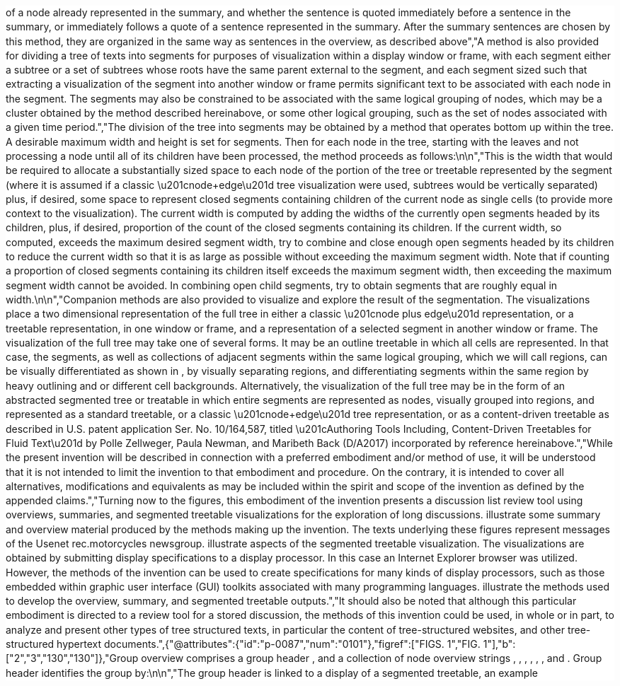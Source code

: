 of a node already represented in the summary, and whether the sentence is quoted immediately before a sentence in the summary, or immediately follows a quote of a sentence represented in the summary. After the summary sentences are chosen by this method, they are organized in the same way as sentences in the overview, as described above","A method is also provided for dividing a tree of texts into segments for purposes of visualization within a display window or frame, with each segment either a subtree or a set of subtrees whose roots have the same parent external to the segment, and each segment sized such that extracting a visualization of the segment into another window or frame permits significant text to be associated with each node in the segment. The segments may also be constrained to be associated with the same logical grouping of nodes, which may be a cluster obtained by the method described hereinabove, or some other logical grouping, such as the set of nodes associated with a given time period.","The division of the tree into segments may be obtained by a method that operates bottom up within the tree. A desirable maximum width and height is set for segments. Then for each node in the tree, starting with the leaves and not processing a node until all of its children have been processed, the method proceeds as follows:\n\n","This is the width that would be required to allocate a substantially sized space to each node of the portion of the tree or treetable represented by the segment (where it is assumed if a classic \u201cnode+edge\u201d tree visualization were used, subtrees would be vertically separated) plus, if desired, some space to represent closed segments containing children of the current node as single cells (to provide more context to the visualization). The current width is computed by adding the widths of the currently open segments headed by its children, plus, if desired, proportion of the count of the closed segments containing its children. If the current width, so computed, exceeds the maximum desired segment width, try to combine and close enough open segments headed by its children to reduce the current width so that it is as large as possible without exceeding the maximum segment width. Note that if counting a proportion of closed segments containing its children itself exceeds the maximum segment width, then exceeding the maximum segment width cannot be avoided. In combining open child segments, try to obtain segments that are roughly equal in width.\n\n","Companion methods are also provided to visualize and explore the result of the segmentation. The visualizations place a two dimensional representation of the full tree in either a classic \u201cnode plus edge\u201d representation, or a treetable representation, in one window or frame, and a representation of a selected segment in another window or frame. The visualization of the full tree may take one of several forms. It may be an outline treetable in which all cells are represented. In that case, the segments, as well as collections of adjacent segments within the same logical grouping, which we will call regions, can be visually differentiated as shown in , by visually separating regions, and differentiating segments within the same region by heavy outlining and or different cell backgrounds. Alternatively, the visualization of the full tree may be in the form of an abstracted segmented tree or treatable in which entire segments are represented as nodes, visually grouped into regions, and represented as a standard treetable, or a classic \u201cnode+edge\u201d tree representation, or as a content-driven treetable as described in U.S. patent application Ser. No. 10\/164,587, titled \u201cAuthoring Tools Including, Content-Driven Treetables for Fluid Text\u201d by Polle Zellweger, Paula Newman, and Maribeth Back (D\/A2017) incorporated by reference hereinabove.","While the present invention will be described in connection with a preferred embodiment and\/or method of use, it will be understood that it is not intended to limit the invention to that embodiment and procedure. On the contrary, it is intended to cover all alternatives, modifications and equivalents as may be included within the spirit and scope of the invention as defined by the appended claims.","Turning now to the figures, this embodiment of the invention presents a discussion list review tool using overviews, summaries, and segmented treetable visualizations for the exploration of long discussions.  illustrate some summary and overview material produced by the methods making up the invention. The texts underlying these figures represent messages of the Usenet rec.motorcycles newsgroup.  illustrate aspects of the segmented treetable visualization. The visualizations are obtained by submitting display specifications to a display processor. In this case an Internet Explorer browser was utilized. However, the methods of the invention can be used to create specifications for many kinds of display processors, such as those embedded within graphic user interface (GUI) toolkits associated with many programming languages.  illustrate the methods used to develop the overview, summary, and segmented treetable outputs.","It should also be noted that although this particular embodiment is directed to a review tool for a stored discussion, the methods of this invention could be used, in whole or in part, to analyze and present other types of tree structured texts, in particular the content of tree-structured websites, and other tree-structured hypertext documents.",{"@attributes":{"id":"p-0087","num":"0101"},"figref":["FIGS. 1","FIG. 1"],"b":["2","3","130","130"]},"Group overview  comprises a group header , and a collection of node overview strings , , , , , , and . Group header  identifies the group by:\n\n","The group header  is linked to a display of a segmented treetable, an example